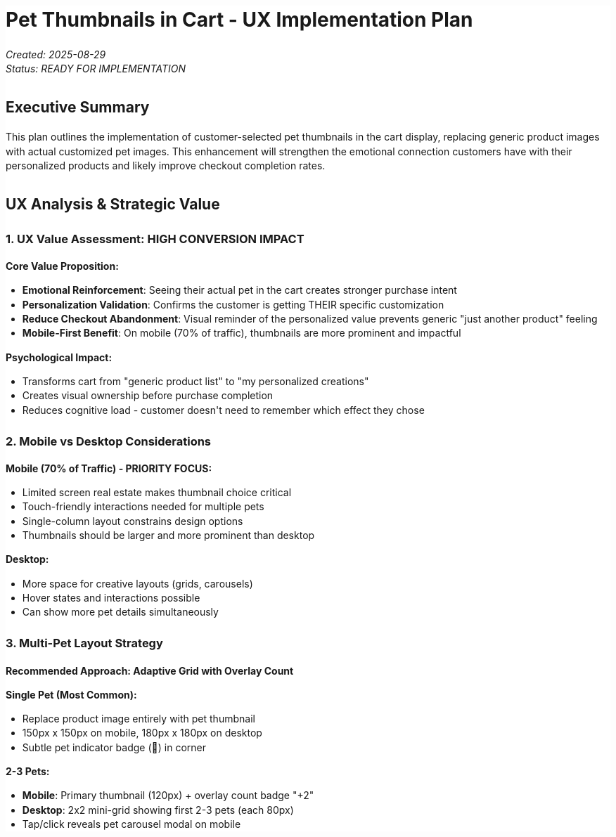 # Pet Thumbnails in Cart - UX Implementation Plan

*Created: 2025-08-29*  
*Status: READY FOR IMPLEMENTATION*

## Executive Summary

This plan outlines the implementation of customer-selected pet thumbnails in the cart display, replacing generic product images with actual customized pet images. This enhancement will strengthen the emotional connection customers have with their personalized products and likely improve checkout completion rates.

## UX Analysis & Strategic Value

### 1. UX Value Assessment: **HIGH CONVERSION IMPACT** 

**Core Value Proposition:**
- **Emotional Reinforcement**: Seeing their actual pet in the cart creates stronger purchase intent
- **Personalization Validation**: Confirms the customer is getting THEIR specific customization
- **Reduce Checkout Abandonment**: Visual reminder of the personalized value prevents generic "just another product" feeling
- **Mobile-First Benefit**: On mobile (70% of traffic), thumbnails are more prominent and impactful

**Psychological Impact:**
- Transforms cart from "generic product list" to "my personalized creations"
- Creates visual ownership before purchase completion
- Reduces cognitive load - customer doesn't need to remember which effect they chose

### 2. Mobile vs Desktop Considerations

**Mobile (70% of Traffic) - PRIORITY FOCUS:**
- Limited screen real estate makes thumbnail choice critical
- Touch-friendly interactions needed for multiple pets
- Single-column layout constrains design options
- Thumbnails should be larger and more prominent than desktop

**Desktop:**
- More space for creative layouts (grids, carousels)
- Hover states and interactions possible
- Can show more pet details simultaneously

### 3. Multi-Pet Layout Strategy

**Recommended Approach: Adaptive Grid with Overlay Count**

**Single Pet (Most Common):**
- Replace product image entirely with pet thumbnail
- 150px x 150px on mobile, 180px x 180px on desktop
- Subtle pet indicator badge (🐾) in corner

**2-3 Pets:**
- **Mobile**: Primary thumbnail (120px) + overlay count badge "+2"
- **Desktop**: 2x2 mini-grid showing first 2-3 pets (each 80px)
- Tap/click reveals pet carousel modal on mobile
